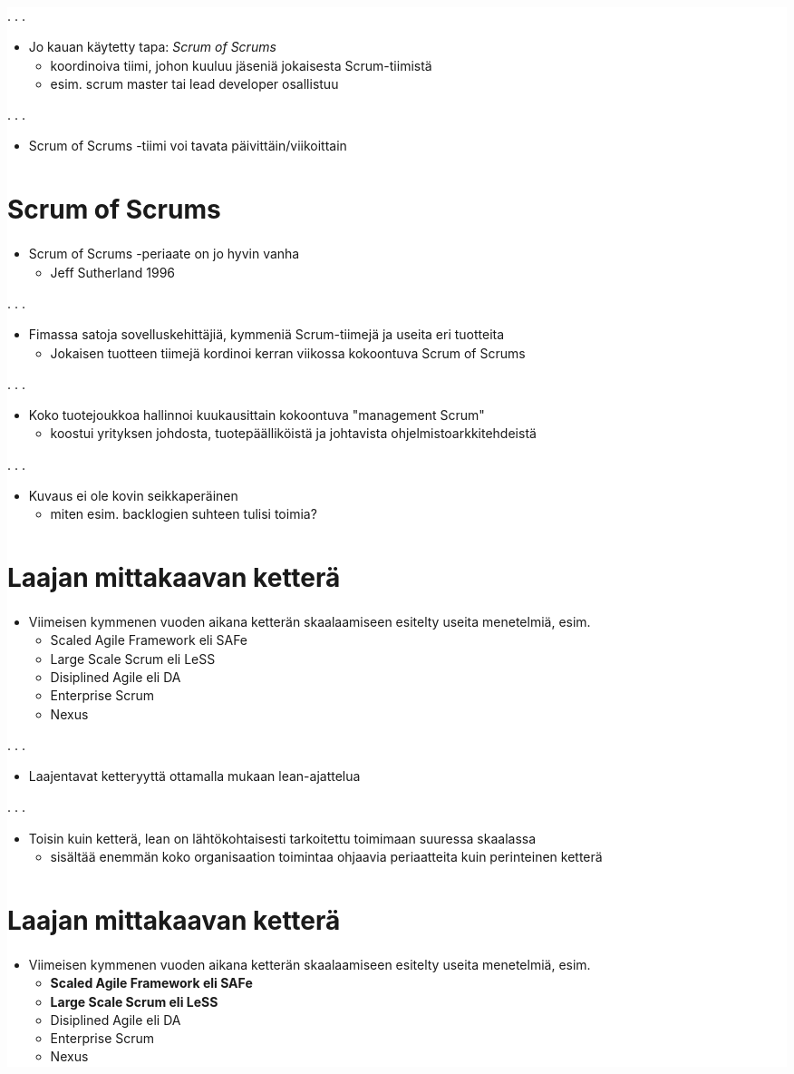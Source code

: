 . . .

- Jo kauan käytetty tapa: _Scrum of Scrums_ 
  - koordinoiva tiimi, johon kuuluu jäseniä jokaisesta Scrum-tiimistä
  - esim. scrum master tai lead developer osallistuu

. . .

- Scrum of Scrums -tiimi voi tavata päivittäin/viikoittain

# Scrum of Scrums 
 
- Scrum of Scrums -periaate on jo hyvin vanha
  - Jeff Sutherland  1996 

. . .

- Fimassa satoja sovelluskehittäjiä, kymmeniä Scrum-tiimejä ja useita eri tuotteita
  - Jokaisen tuotteen tiimejä kordinoi kerran viikossa kokoontuva Scrum of Scrums 

. . .

- Koko tuotejoukkoa hallinnoi kuukausittain kokoontuva "management Scrum"
  - koostui yrityksen johdosta, tuotepäälliköistä ja johtavista ohjelmistoarkkitehdeistä

. . .

- Kuvaus ei ole kovin seikkaperäinen
  - miten esim. backlogien suhteen tulisi toimia?

# Laajan mittakaavan ketterä

- Viimeisen kymmenen vuoden aikana ketterän skaalaamiseen esitelty useita menetelmiä, esim.
  - Scaled Agile Framework eli SAFe
  - Large Scale Scrum eli LeSS
  - Disiplined Agile eli DA
  - Enterprise Scrum
  - Nexus

. . .

- Laajentavat ketteryyttä ottamalla mukaan lean-ajattelua

. . .

- Toisin kuin ketterä, lean on lähtökohtaisesti tarkoitettu toimimaan suuressa skaalassa
  - sisältää enemmän koko organisaation toimintaa ohjaavia periaatteita kuin perinteinen ketterä

# Laajan mittakaavan ketterä

- Viimeisen kymmenen vuoden aikana ketterän skaalaamiseen esitelty useita menetelmiä, esim.
  - **Scaled Agile Framework eli SAFe**
  - **Large Scale Scrum eli LeSS**
  - Disiplined Agile eli DA
  - Enterprise Scrum
  - Nexus
